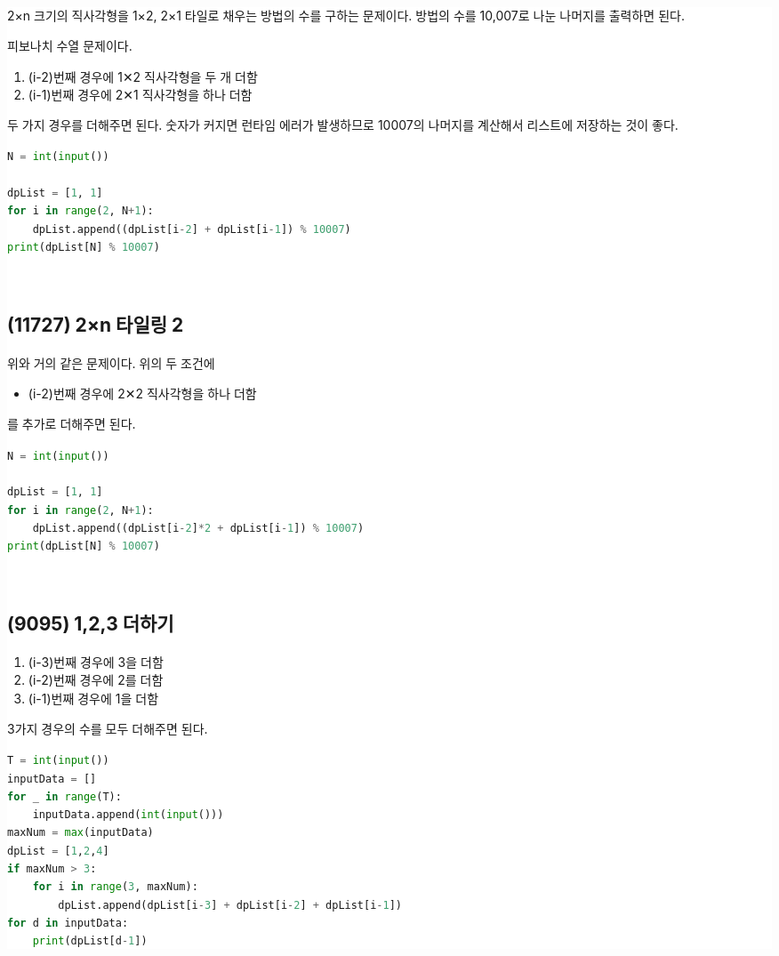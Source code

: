 2×n 크기의 직사각형을 1×2, 2×1 타일로 채우는 방법의 수를 구하는 문제이다. 방법의 수를 10,007로 나눈 나머지를 출력하면 된다.

피보나치 수열 문제이다.

1. (i-2)번째 경우에 1✕2 직사각형을 두 개 더함
2. (i-1)번째 경우에 2✕1 직사각형을 하나 더함

두 가지 경우를 더해주면 된다.
숫자가 커지면 런타임 에러가 발생하므로 10007의 나머지를 계산해서 리스트에 저장하는 것이 좋다.
```python
N = int(input())

dpList = [1, 1]
for i in range(2, N+1):
    dpList.append((dpList[i-2] + dpList[i-1]) % 10007)
print(dpList[N] % 10007)
```

<br>

## (11727) 2×n 타일링 2
위와 거의 같은 문제이다. 위의 두 조건에

- (i-2)번째 경우에 2✕2 직사각형을 하나 더함

를 추가로 더해주면 된다.

```python
N = int(input())

dpList = [1, 1]
for i in range(2, N+1):
    dpList.append((dpList[i-2]*2 + dpList[i-1]) % 10007)
print(dpList[N] % 10007)
```

<br>

## (9095) 1,2,3 더하기
1. (i-3)번째 경우에 3을 더함<br>
2. (i-2)번째 경우에 2를 더함<br>
3. (i-1)번째 경우에 1을 더함

3가지 경우의 수를 모두 더해주면 된다.

```python
T = int(input())
inputData = []
for _ in range(T):
    inputData.append(int(input()))
maxNum = max(inputData)
dpList = [1,2,4]
if maxNum > 3:
    for i in range(3, maxNum):
        dpList.append(dpList[i-3] + dpList[i-2] + dpList[i-1])
for d in inputData:
    print(dpList[d-1])
```
